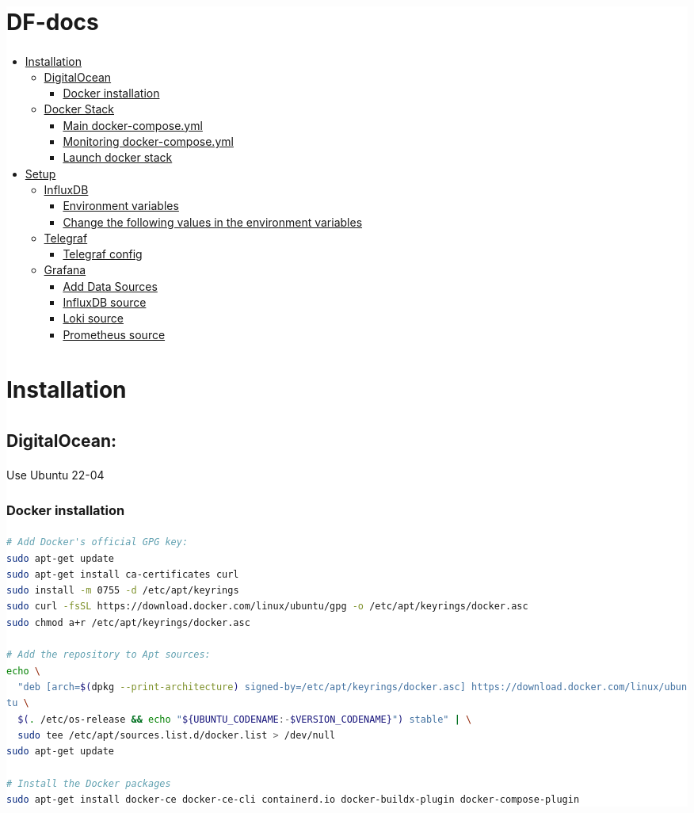 # DF-docs
- [Installation](#installation)
  - [DigitalOcean](#digitalocean)
    - [Docker installation](#docker-installation)
  - [Docker Stack](#docker-stack)
    - [Main docker-compose.yml](#main-docker-composeyml)
    - [Monitoring docker-compose.yml](#monitoring-docker-composeyml)
    - [Launch docker stack](#launch-docker-stack)
- [Setup](#setup)
  - [InfluxDB](#influxdb)
    - [Environment variables](#environment-variables)
    - [Change the following values in the environment variables](#change-the-following-values-in-the-environment-variables)
  - [Telegraf](#telegraf)
    - [Telegraf config](#telegraf-config)
  - [Grafana](#grafana)
    - [Add Data Sources](#add-data-sources)
    - [InfluxDB source](#influxdb-source)
    - [Loki source](#loki-source)
    - [Prometheus source](#prometheus-source)


# Installation
## DigitalOcean:
Use Ubuntu 22-04

### Docker installation
```bash
# Add Docker's official GPG key:
sudo apt-get update
sudo apt-get install ca-certificates curl
sudo install -m 0755 -d /etc/apt/keyrings
sudo curl -fsSL https://download.docker.com/linux/ubuntu/gpg -o /etc/apt/keyrings/docker.asc
sudo chmod a+r /etc/apt/keyrings/docker.asc

# Add the repository to Apt sources:
echo \
  "deb [arch=$(dpkg --print-architecture) signed-by=/etc/apt/keyrings/docker.asc] https://download.docker.com/linux/ubuntu \
  $(. /etc/os-release && echo "${UBUNTU_CODENAME:-$VERSION_CODENAME}") stable" | \
  sudo tee /etc/apt/sources.list.d/docker.list > /dev/null
sudo apt-get update

# Install the Docker packages
sudo apt-get install docker-ce docker-ce-cli containerd.io docker-buildx-plugin docker-compose-plugin
```
